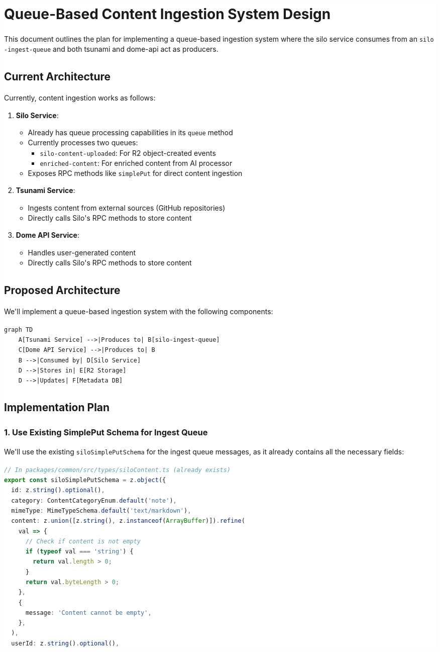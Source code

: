 # Queue-Based Content Ingestion System Design

This document outlines the plan for implementing a queue-based ingestion system where the silo service consumes from an `silo-ingest-queue` and both tsunami and dome-api act as producers.

## Current Architecture

Currently, content ingestion works as follows:

1. **Silo Service**:

   - Already has queue processing capabilities in its `queue` method
   - Currently processes two queues:
     - `silo-content-uploaded`: For R2 object-created events
     - `enriched-content`: For enriched content from AI processor
   - Exposes RPC methods like `simplePut` for direct content ingestion

2. **Tsunami Service**:

   - Ingests content from external sources (GitHub repositories)
   - Directly calls Silo's RPC methods to store content

3. **Dome API Service**:
   - Handles user-generated content
   - Directly calls Silo's RPC methods to store content

## Proposed Architecture

We'll implement a queue-based ingestion system with the following components:

```mermaid
graph TD
    A[Tsunami Service] -->|Produces to| B[silo-ingest-queue]
    C[Dome API Service] -->|Produces to| B
    B -->|Consumed by| D[Silo Service]
    D -->|Stores in| E[R2 Storage]
    D -->|Updates| F[Metadata DB]
```

## Implementation Plan

### 1. Use Existing SimplePut Schema for Ingest Queue

We'll use the existing `siloSimplePutSchema` for the ingest queue messages, as it already contains all the necessary fields:

```typescript
// In packages/common/src/types/siloContent.ts (already exists)
export const siloSimplePutSchema = z.object({
  id: z.string().optional(),
  category: ContentCategoryEnum.default('note'),
  mimeType: MimeTypeSchema.default('text/markdown'),
  content: z.union([z.string(), z.instanceof(ArrayBuffer)]).refine(
    val => {
      // Check if content is not empty
      if (typeof val === 'string') {
        return val.length > 0;
      }
      return val.byteLength > 0;
    },
    {
      message: 'Content cannot be empty',
    },
  ),
  userId: z.string().optional(),
```